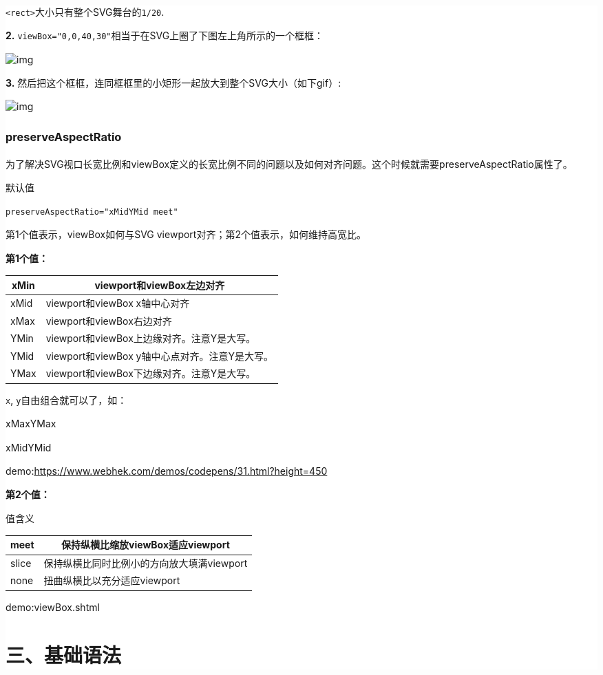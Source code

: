 `<rect>`大小只有整个SVG舞台的`1/20`.

**2.** `viewBox="0,0,40,30"`相当于在SVG上圈了下图左上角所示的一个框框：

![img](https://cdn.nlark.com/yuque/0/2020/png/299719/1601104475069-04b7e087-d0eb-4836-8e2b-e78d6d6a650f.png)

**3.** 然后把这个框框，连同框框里的小矩形一起放大到整个SVG大小（如下gif）:

![img](https://cdn.nlark.com/yuque/0/2020/gif/299719/1601104475064-0d974c3c-bbb3-4aab-bc88-be3e2133f028.gif)

### preserveAspectRatio

为了解决SVG视口长宽比例和viewBox定义的长宽比例不同的问题以及如何对齐问题。这个时候就需要preserveAspectRatio属性了。

默认值

```
preserveAspectRatio="xMidYMid meet"
```

第1个值表示，viewBox如何与SVG viewport对齐；第2个值表示，如何维持高宽比。



**第1个值：**

| xMin | viewport和viewBox左边对齐                      |
| ---- | ---------------------------------------------- |
| xMid | viewport和viewBox x轴中心对齐                  |
| xMax | viewport和viewBox右边对齐                      |
| YMin | viewport和viewBox上边缘对齐。注意Y是大写。     |
| YMid | viewport和viewBox y轴中心点对齐。注意Y是大写。 |
| YMax | viewport和viewBox下边缘对齐。注意Y是大写。     |

`x`, `y`自由组合就可以了，如：

xMaxYMax

xMidYMid

demo:https://www.webhek.com/demos/codepens/31.html?height=450



**第2个值：**

值含义

| meet  | 保持纵横比缩放viewBox适应viewport          |
| ----- | ------------------------------------------ |
| slice | 保持纵横比同时比例小的方向放大填满viewport |
| none  | 扭曲纵横比以充分适应viewport               |

demo:viewBox.shtml

# 三、基础语法
